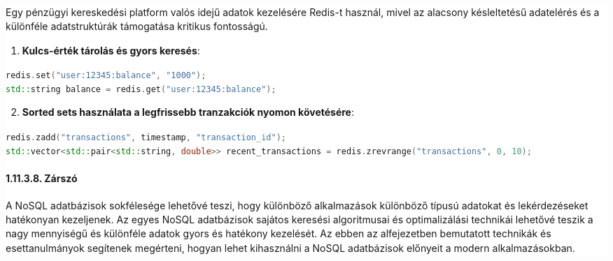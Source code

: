 Egy pénzügyi kereskedési platform valós idejű adatok kezelésére Redis-t használ, mivel az alacsony késleltetésű adatelérés és a különféle adatstruktúrák támogatása kritikus fontosságú.

1. **Kulcs-érték tárolás és gyors keresés**:

```cpp
redis.set("user:12345:balance", "1000");
std::string balance = redis.get("user:12345:balance");
```

2. **Sorted sets használata a legfrissebb tranzakciók nyomon követésére**:

```cpp
redis.zadd("transactions", timestamp, "transaction_id");
std::vector<std::pair<std::string, double>> recent_transactions = redis.zrevrange("transactions", 0, 10);
```

#### 1.11.3.8. Zárszó

A NoSQL adatbázisok sokfélesége lehetővé teszi, hogy különböző alkalmazások különböző típusú adatokat és lekérdezéseket hatékonyan kezeljenek. Az egyes NoSQL adatbázisok sajátos keresési algoritmusai és optimalizálási technikái lehetővé teszik a nagy mennyiségű és különféle adatok gyors és hatékony kezelését. Az ebben az alfejezetben bemutatott technikák és esettanulmányok segítenek megérteni, hogyan lehet kihasználni a NoSQL adatbázisok előnyeit a modern alkalmazásokban.

